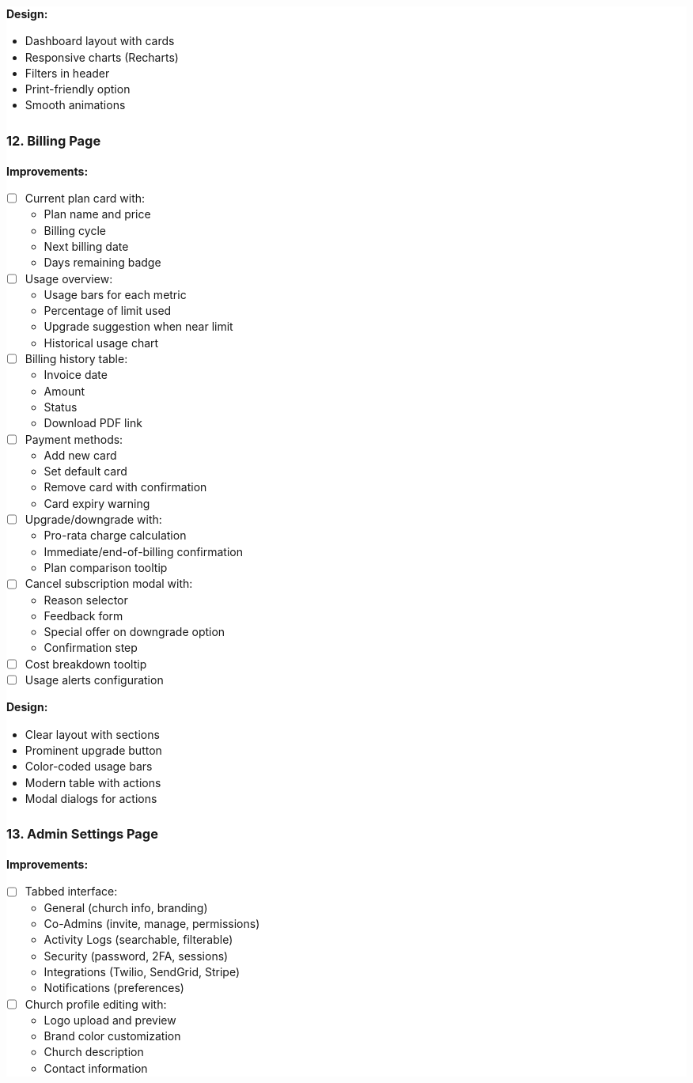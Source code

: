 **Design:**
- Dashboard layout with cards
- Responsive charts (Recharts)
- Filters in header
- Print-friendly option
- Smooth animations

### 12. **Billing Page**

**Improvements:**
- [ ] Current plan card with:
  - Plan name and price
  - Billing cycle
  - Next billing date
  - Days remaining badge
- [ ] Usage overview:
  - Usage bars for each metric
  - Percentage of limit used
  - Upgrade suggestion when near limit
  - Historical usage chart
- [ ] Billing history table:
  - Invoice date
  - Amount
  - Status
  - Download PDF link
- [ ] Payment methods:
  - Add new card
  - Set default card
  - Remove card with confirmation
  - Card expiry warning
- [ ] Upgrade/downgrade with:
  - Pro-rata charge calculation
  - Immediate/end-of-billing confirmation
  - Plan comparison tooltip
- [ ] Cancel subscription modal with:
  - Reason selector
  - Feedback form
  - Special offer on downgrade option
  - Confirmation step
- [ ] Cost breakdown tooltip
- [ ] Usage alerts configuration

**Design:**
- Clear layout with sections
- Prominent upgrade button
- Color-coded usage bars
- Modern table with actions
- Modal dialogs for actions

### 13. **Admin Settings Page**

**Improvements:**
- [ ] Tabbed interface:
  - General (church info, branding)
  - Co-Admins (invite, manage, permissions)
  - Activity Logs (searchable, filterable)
  - Security (password, 2FA, sessions)
  - Integrations (Twilio, SendGrid, Stripe)
  - Notifications (preferences)
- [ ] Church profile editing with:
  - Logo upload and preview
  - Brand color customization
  - Church description
  - Contact information